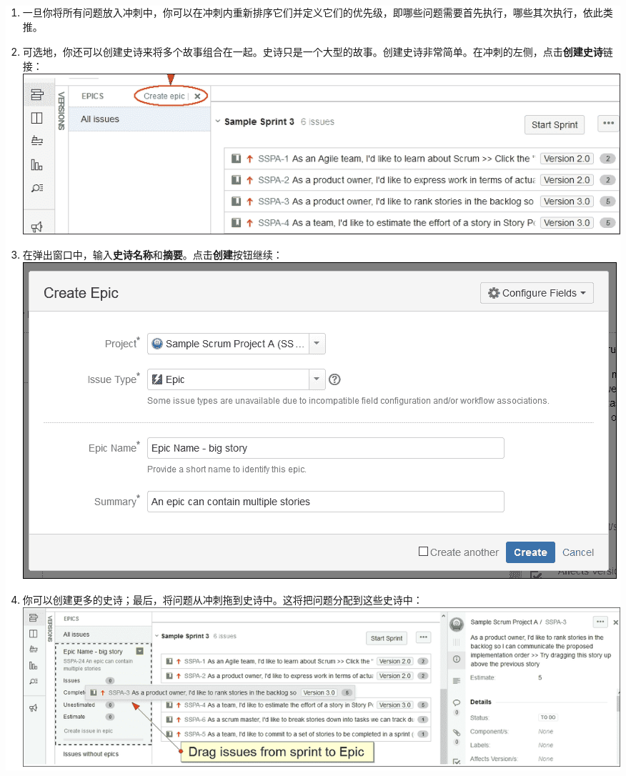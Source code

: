 
1.  一旦你将所有问题放入冲刺中，你可以在冲刺内重新排序它们并定义它们的优先级，即哪些问题需要首先执行，哪些其次执行，依此类推。

1.  可选地，你还可以创建史诗来将多个故事组合在一起。史诗只是一个大型的故事。创建史诗非常简单。在冲刺的左侧，点击**创建史诗**链接：![规划和创建冲刺](img/image_11_010.jpg)

1.  在弹出窗口中，输入**史诗名称**和**摘要**。点击**创建**按钮继续：![规划和创建冲刺](img/image_11_011.jpg)

1.  你可以创建更多的史诗；最后，将问题从冲刺拖到史诗中。这将把问题分配到这些史诗中：![规划和创建冲刺](img/image_11_012.jpg)
